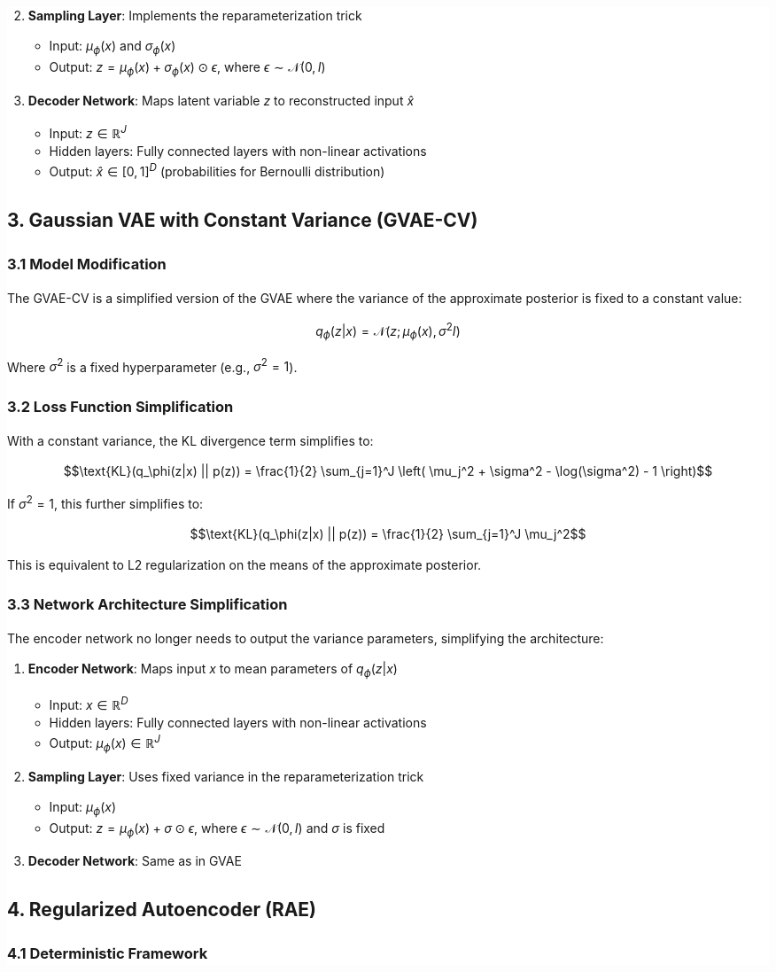 2. **Sampling Layer**: Implements the reparameterization trick
   - Input: $\mu_\phi(x)$ and $\sigma_\phi(x)$
   - Output: $z = \mu_\phi(x) + \sigma_\phi(x) \odot \epsilon$, where $\epsilon \sim \mathcal{N}(0, I)$

3. **Decoder Network**: Maps latent variable $z$ to reconstructed input $\hat{x}$
   - Input: $z \in \mathbb{R}^J$
   - Hidden layers: Fully connected layers with non-linear activations
   - Output: $\hat{x} \in [0, 1]^D$ (probabilities for Bernoulli distribution)

## 3. Gaussian VAE with Constant Variance (GVAE-CV)

### 3.1 Model Modification

The GVAE-CV is a simplified version of the GVAE where the variance of the approximate posterior is fixed to a constant value:

$$q_\phi(z|x) = \mathcal{N}(z; \mu_\phi(x), \sigma^2 I)$$

Where $\sigma^2$ is a fixed hyperparameter (e.g., $\sigma^2 = 1$).

### 3.2 Loss Function Simplification

With a constant variance, the KL divergence term simplifies to:

$$\text{KL}(q_\phi(z|x) || p(z)) = \frac{1}{2} \sum_{j=1}^J \left( \mu_j^2 + \sigma^2 - \log(\sigma^2) - 1 \right)$$

If $\sigma^2 = 1$, this further simplifies to:

$$\text{KL}(q_\phi(z|x) || p(z)) = \frac{1}{2} \sum_{j=1}^J \mu_j^2$$

This is equivalent to L2 regularization on the means of the approximate posterior.

### 3.3 Network Architecture Simplification

The encoder network no longer needs to output the variance parameters, simplifying the architecture:

1. **Encoder Network**: Maps input $x$ to mean parameters of $q_\phi(z|x)$
   - Input: $x \in \mathbb{R}^D$
   - Hidden layers: Fully connected layers with non-linear activations
   - Output: $\mu_\phi(x) \in \mathbb{R}^J$

2. **Sampling Layer**: Uses fixed variance in the reparameterization trick
   - Input: $\mu_\phi(x)$
   - Output: $z = \mu_\phi(x) + \sigma \odot \epsilon$, where $\epsilon \sim \mathcal{N}(0, I)$ and $\sigma$ is fixed

3. **Decoder Network**: Same as in GVAE

## 4. Regularized Autoencoder (RAE)

### 4.1 Deterministic Framework
